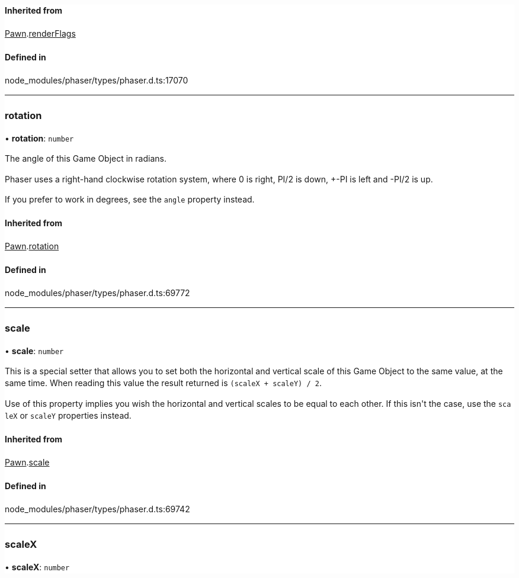#### Inherited from

[Pawn](Pawns_Pawn.Pawn.md).[renderFlags](Pawns_Pawn.Pawn.md#renderflags)

#### Defined in

node_modules/phaser/types/phaser.d.ts:17070

___

### rotation

• **rotation**: `number`

The angle of this Game Object in radians.

Phaser uses a right-hand clockwise rotation system, where 0 is right, PI/2 is down, +-PI is left
and -PI/2 is up.

If you prefer to work in degrees, see the `angle` property instead.

#### Inherited from

[Pawn](Pawns_Pawn.Pawn.md).[rotation](Pawns_Pawn.Pawn.md#rotation)

#### Defined in

node_modules/phaser/types/phaser.d.ts:69772

___

### scale

• **scale**: `number`

This is a special setter that allows you to set both the horizontal and vertical scale of this Game Object
to the same value, at the same time. When reading this value the result returned is `(scaleX + scaleY) / 2`.

Use of this property implies you wish the horizontal and vertical scales to be equal to each other. If this
isn't the case, use the `scaleX` or `scaleY` properties instead.

#### Inherited from

[Pawn](Pawns_Pawn.Pawn.md).[scale](Pawns_Pawn.Pawn.md#scale)

#### Defined in

node_modules/phaser/types/phaser.d.ts:69742

___

### scaleX

• **scaleX**: `number`
